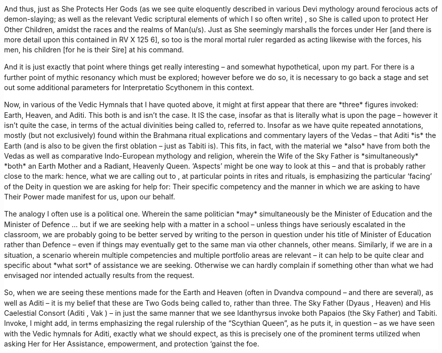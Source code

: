 And thus, just as She Protects Her Gods (as we see quite eloquently
described in various Devi mythology around ferocious acts of
demon-slaying; as well as the relevant Vedic scriptural elements of
which I so often write) , so She is called upon to protect Her Other
Children, amidst the races and the realms of Man(u/s). Just as She
seemingly marshalls the forces under Her \[and there is more detail upon
this contained in RV X 125 6\], so too is the moral mortal ruler
regarded as acting likewise with the forces, his men, his children \[for
he is their Sire\] at his command.

And it is just exactly that point where things get really interesting –
and somewhat hypothetical, upon my part. For there is a further point of
mythic resonancy which must be explored; however before we do so, it is
necessary to go back a stage and set out some additional parameters for
Interpretatio Scythonem in this context.

Now, in various of the Vedic Hymnals that I have quoted above, it might
at first appear that there are \*three\* figures invoked: Earth, Heaven,
and Aditi. This both is and isn’t the case. It IS the case, insofar as
that is literally what is upon the page – however it isn’t quite the
case, in terms of the actual divinities being called to, referred to.
Insofar as we have quite repeated annotations, mostly (but not
exclusively) found within the Brahmana ritual explications and
commentary layers of the Vedas – that Aditi \*is\* the Earth (and is
also to be given the first oblation – just as Tabiti is). This fits, in
fact, with the material we \*also\* have from both the Vedas as well as
comparative Indo-European mythology and religion, wherein the Wife of
the Sky Father is \*simultaneously\* \*both\* an Earth Mother and a
Radiant, Heavenly Queen. ‘Aspects’ might be one way to look at this –
and that is probably rather close to the mark: hence, what we are
calling out to , at particular points in rites and rituals, is
emphasizing the particular ‘facing’ of the Deity in question we are
asking for help for: Their specific competency and the manner in which
we are asking to have Their Power made manifest for us, upon our
behalf.

The analogy I often use is a political one. Wherein the same politician
\*may\* simultaneously be the Minister of Education and the Minister of
Defence … but if we are seeking help with a matter in a school – unless
things have seriously escalated in the classroom, we are probably going
to be better served by writing to the person in question under his title
of Minister of Education rather than Defence – even if things may
eventually get to the same man via other channels, other means.
Similarly, if we are in a situation, a scenario wherein multiple
competencies and multiple portfolio areas are relevant – it can help to
be quite clear and specific about \*what sort\* of assistance we are
seeking. Otherwise we can hardly complain if something other than what
we had envisaged nor intended actually results from the request.

So, when we are seeing these mentions made for the Earth and Heaven
(often in Dvandva compound – and there are several), as well as Aditi –
it is my belief that these are Two Gods being called to, rather than
three. The Sky Father (Dyaus , Heaven) and His Caelestial Consort (Aditi
, Vak ) – in just the same manner that we see Idanthyrsus invoke both
Papaios (the Sky Father) and Tabiti. Invoke, I might add, in terms
emphasizing the regal rulership of the “Scythian Queen”, as he puts it,
in question – as we have seen with the Vedic hymnals for Aditi, exactly
what we should expect, as this is precisely one of the prominent terms
utilized when asking Her for Her Assistance, empowerment, and protection
‘gainst the foe.
